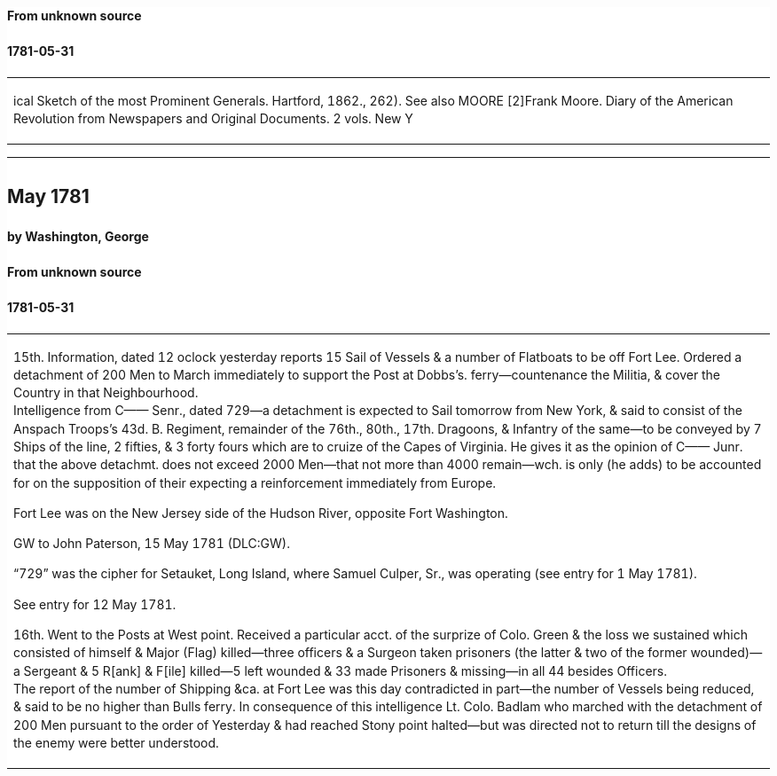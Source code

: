 #### From unknown source

#### 1781-05-31

<table style="width: 100%;"><tr><td style="width: 50%">

ical Sketch of the most Prominent Generals. Hartford, 1862., 262). See also MOORE [2]Frank Moore. Diary of the American Revolution from Newspapers and Original Documents. 2 vols. New Y
</td></tr></table>

---

## May 1781

#### by Washington, George

#### From unknown source

#### 1781-05-31

<table style="width: 100%;"><tr><td style="width: 50%">

  
  
  
15th. Information, dated 12 oclock yesterday reports 15 Sail of Vessels &amp; a number of Flatboats to be off Fort Lee. Ordered a detachment of 200 Men to March immediately to support the Post at Dobbs’s. ferry—countenance the Militia, &amp; cover the Country in that Neighbourhood.  
Intelligence from C—— Senr., dated 729—a detachment is expected to Sail tomorrow from New York, &amp; said to consist of the Anspach Troops’s 43d. B. Regiment, remainder of the 76th., 80th., 17th. Dragoons, &amp; Infantry of the same—to be conveyed by 7 Ships of the line, 2 fifties, &amp; 3 forty fours which are to cruize of the Capes of Virginia. He gives it as the opinion of C—— Junr. that the above detachmt. does not exceed 2000 Men—that not more than 4000 remain—wch. is only (he adds) to be accounted for on the supposition of their expecting a reinforcement immediately from Europe.  
  
  
Fort Lee was on the New Jersey side of the Hudson River, opposite Fort Washington.  
  
  
GW to John Paterson, 15 May 1781 (DLC:GW).  
  
  
“729” was the cipher for Setauket, Long Island, where Samuel Culper, Sr., was operating (see entry for 1 May 1781).  
  
  
See entry for 12 May 1781.  
  
  
  
  
16th. Went to the Posts at West point. Received a particular acct. of the surprize of Colo. Green &amp; the loss we sustained which consisted of himself &amp; Major (Flag) killed—three officers &amp; a Surgeon taken prisoners (the latter &amp; two of the former wounded)—a Sergeant &amp; 5 R[ank] &amp; F[ile] killed—5 left wounded &amp; 33 made Prisoners &amp; missing—in all 44 besides Officers.  
The report of the number of Shipping &amp;ca. at Fort Lee was this day contradicted in part—the number of Vessels being reduced, &amp; said to be no higher than Bulls ferry. In consequence of this intelligence Lt. Colo. Badlam who marched with the detachment of 200 Men pursuant to the order of Yesterday &amp; had reached Stony point halted—but was directed not to return till the designs of the enemy were better understood.  
  